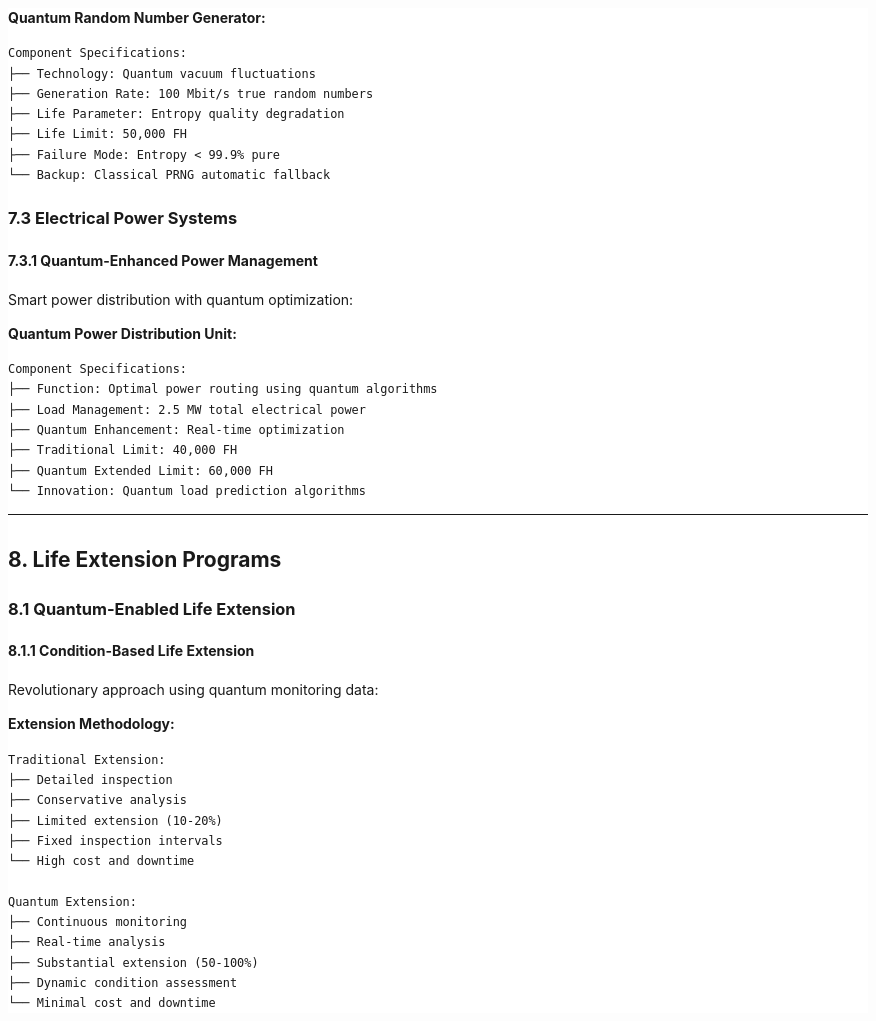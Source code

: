 **Quantum Random Number Generator:**
```
Component Specifications:
├── Technology: Quantum vacuum fluctuations
├── Generation Rate: 100 Mbit/s true random numbers
├── Life Parameter: Entropy quality degradation
├── Life Limit: 50,000 FH
├── Failure Mode: Entropy < 99.9% pure
└── Backup: Classical PRNG automatic fallback
```

### 7.3 Electrical Power Systems

#### **7.3.1 Quantum-Enhanced Power Management**
Smart power distribution with quantum optimization:

**Quantum Power Distribution Unit:**
```
Component Specifications:
├── Function: Optimal power routing using quantum algorithms
├── Load Management: 2.5 MW total electrical power
├── Quantum Enhancement: Real-time optimization
├── Traditional Limit: 40,000 FH
├── Quantum Extended Limit: 60,000 FH
└── Innovation: Quantum load prediction algorithms
```

---

## 8. Life Extension Programs

### 8.1 Quantum-Enabled Life Extension

#### **8.1.1 Condition-Based Life Extension**
Revolutionary approach using quantum monitoring data:

**Extension Methodology:**
```
Traditional Extension:
├── Detailed inspection
├── Conservative analysis
├── Limited extension (10-20%)
├── Fixed inspection intervals
└── High cost and downtime

Quantum Extension:
├── Continuous monitoring
├── Real-time analysis
├── Substantial extension (50-100%)
├── Dynamic condition assessment
└── Minimal cost and downtime
```
